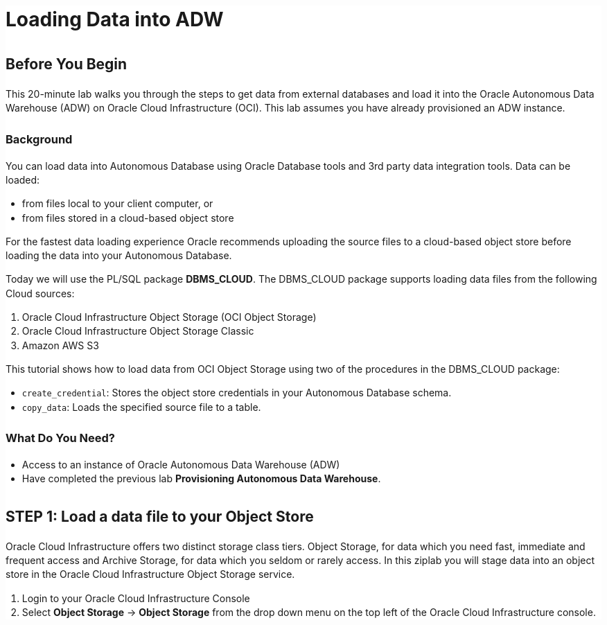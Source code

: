 # Loading Data into ADW #

## Before You Begin ##
This 20-minute lab walks you through the steps to get data from external databases and load it into the Oracle Autonomous Data Warehouse (ADW) on Oracle Cloud Infrastructure (OCI). This lab assumes you have already provisioned an ADW instance.

### Background ###
You can load data into Autonomous Database using Oracle Database tools and 3rd party data integration tools. Data can be loaded:
* from files local to your client computer, or
* from files stored in a cloud-based object store

For the fastest data loading experience Oracle recommends uploading the source
files to a cloud-based object store before loading the data into your Autonomous Database.

Today we will use the PL/SQL package **DBMS\_CLOUD**. The DBMS_CLOUD package supports loading
data files from the following Cloud sources:
1. Oracle Cloud Infrastructure Object Storage (OCI Object Storage)
2. Oracle Cloud Infrastructure Object Storage Classic
3. Amazon AWS S3

This tutorial shows how to load data from OCI Object
Storage using two of the procedures in the DBMS_CLOUD package:
* `create_credential`: Stores the object store credentials in your Autonomous Database schema.
* `copy_data`: Loads the specified source file to a table.


### What Do You Need? ###
* Access to an instance of Oracle Autonomous Data Warehouse (ADW)
* Have completed the previous lab **Provisioning Autonomous Data Warehouse**.


## STEP 1: Load a data file to your Object Store ##
Oracle Cloud Infrastructure offers two distinct storage class tiers.  Object Storage, for data which you need fast, immediate and frequent access and Archive Storage, for data which you seldom or rarely access.  In this ziplab you will stage data into an object store in the Oracle Cloud Infrastructure Object Storage service.

1. Login to your Oracle Cloud Infrastructure Console
2. Select **Object Storage** -> **Object Storage** from the drop down menu on the top left of the Oracle Cloud Infrastructure console.
